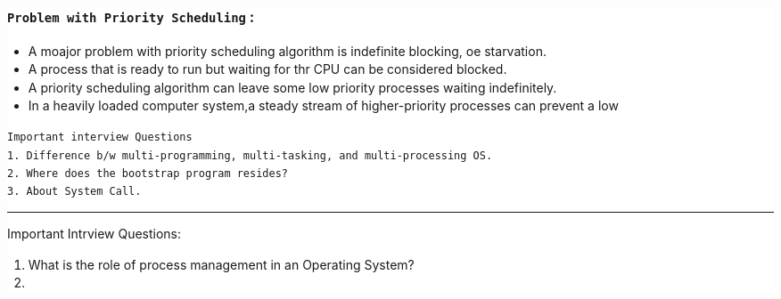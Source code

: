 ### `Problem with Priority Scheduling` :
- A moajor problem with priority scheduling algorithm is indefinite blocking, oe starvation.
- A process that is ready to run but waiting for thr CPU can be considered blocked.
- A priority scheduling algorithm can leave some low priority processes waiting indefinitely.
- In a heavily loaded computer system,a steady stream of higher-priority processes can prevent a low
```
Important interview Questions
1. Difference b/w multi-programming, multi-tasking, and multi-processing OS.
2. Where does the bootstrap program resides?
3. About System Call.
```

---
Important Intrview Questions:
1. What is the role of process management in an Operating System?
2. 
